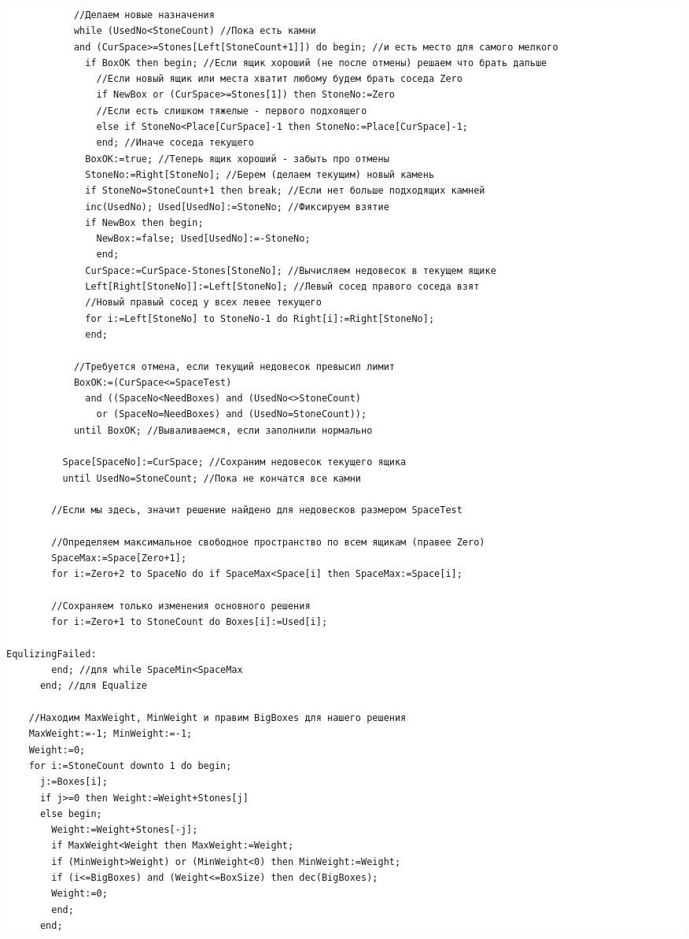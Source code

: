                 //Делаем новые назначения
                while (UsedNo<StoneCount) //Пока есть камни
                and (CurSpace>=Stones[Left[StoneCount+1]]) do begin; //и есть место для самого мелкого
                  if BoxOK then begin; //Если ящик хороший (не после отмены) решаем что брать дальше
                    //Если новый ящик или места хватит любому будем брать соседа Zero
                    if NewBox or (CurSpace>=Stones[1]) then StoneNo:=Zero
                    //Если есть слишком тяжелые - первого подхоящего
                    else if StoneNo<Place[CurSpace]-1 then StoneNo:=Place[CurSpace]-1;
                    end; //Иначе соседа текущего
                  BoxOK:=true; //Теперь ящик хороший - забыть про отмены
                  StoneNo:=Right[StoneNo]; //Берем (делаем текущим) новый камень
                  if StoneNo=StoneCount+1 then break; //Если нет больше подходящих камней
                  inc(UsedNo); Used[UsedNo]:=StoneNo; //Фиксируем взятие
                  if NewBox then begin;
                    NewBox:=false; Used[UsedNo]:=-StoneNo;
                    end;
                  CurSpace:=CurSpace-Stones[StoneNo]; //Вычисляем недовесок в текущем ящике
                  Left[Right[StoneNo]]:=Left[StoneNo]; //Левый сосед правого соседа взят
                  //Новый правый сосед у всех левее текущего
                  for i:=Left[StoneNo] to StoneNo-1 do Right[i]:=Right[StoneNo];
                  end;
     
                //Требуется отмена, если текущий недовесок превысил лимит
                BoxOK:=(CurSpace<=SpaceTest)
                  and ((SpaceNo<NeedBoxes) and (UsedNo<>StoneCount)
                    or (SpaceNo=NeedBoxes) and (UsedNo=StoneCount));
                until BoxOK; //Вываливаемся, если заполнили нормально
     
              Space[SpaceNo]:=CurSpace; //Сохраним недовесок текущего ящика
              until UsedNo=StoneCount; //Пока не кончатся все камни
     
            //Если мы здесь, значит решение найдено для недовесков размером SpaceTest
     
            //Определяем максимальное свободное пространство по всем ящикам (правее Zero)
            SpaceMax:=Space[Zero+1];
            for i:=Zero+2 to SpaceNo do if SpaceMax<Space[i] then SpaceMax:=Space[i];
     
            //Сохраняем только изменения основного решения
            for i:=Zero+1 to StoneCount do Boxes[i]:=Used[i];
     
    EqulizingFailed:
            end; //для while SpaceMin<SpaceMax
          end; //для Equalize
     
        //Находим MaxWeight, MinWeight и правим BigBoxes для нашего решения
        MaxWeight:=-1; MinWeight:=-1;
        Weight:=0;
        for i:=StoneCount downto 1 do begin;
          j:=Boxes[i];
          if j>=0 then Weight:=Weight+Stones[j]
          else begin;
            Weight:=Weight+Stones[-j];
            if MaxWeight<Weight then MaxWeight:=Weight;
            if (MinWeight>Weight) or (MinWeight<0) then MinWeight:=Weight;
            if (i<=BigBoxes) and (Weight<=BoxSize) then dec(BigBoxes);
            Weight:=0;
            end;
          end;
     
